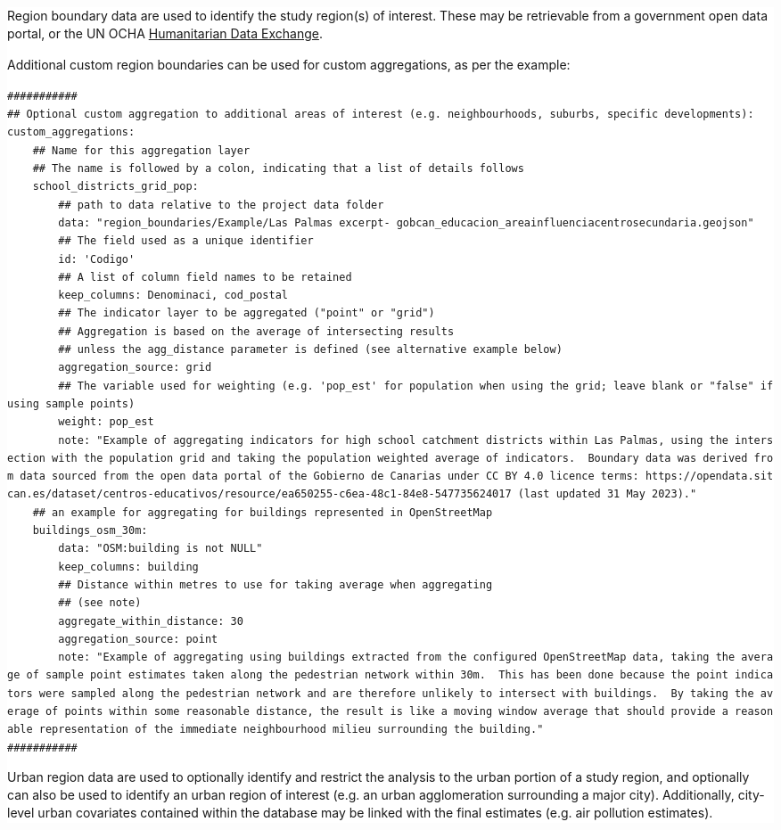 Region boundary data are used to identify the study region(s) of interest.  These may be retrievable from a government open data portal, or the UN OCHA [Humanitarian Data Exchange](https://data.humdata.org/). 

Additional custom region boundaries can be used for custom aggregations, as per the example:

```
###########
## Optional custom aggregation to additional areas of interest (e.g. neighbourhoods, suburbs, specific developments):
custom_aggregations:
    ## Name for this aggregation layer
    ## The name is followed by a colon, indicating that a list of details follows
    school_districts_grid_pop:
        ## path to data relative to the project data folder
        data: "region_boundaries/Example/Las Palmas excerpt- gobcan_educacion_areainfluenciacentrosecundaria.geojson"
        ## The field used as a unique identifier
        id: 'Codigo'
        ## A list of column field names to be retained
        keep_columns: Denominaci, cod_postal
        ## The indicator layer to be aggregated ("point" or "grid")
        ## Aggregation is based on the average of intersecting results
        ## unless the agg_distance parameter is defined (see alternative example below)
        aggregation_source: grid
        ## The variable used for weighting (e.g. 'pop_est' for population when using the grid; leave blank or "false" if using sample points)
        weight: pop_est
        note: "Example of aggregating indicators for high school catchment districts within Las Palmas, using the intersection with the population grid and taking the population weighted average of indicators.  Boundary data was derived from data sourced from the open data portal of the Gobierno de Canarias under CC BY 4.0 licence terms: https://opendata.sitcan.es/dataset/centros-educativos/resource/ea650255-c6ea-48c1-84e8-547735624017 (last updated 31 May 2023)."
    ## an example for aggregating for buildings represented in OpenStreetMap
    buildings_osm_30m:
        data: "OSM:building is not NULL"
        keep_columns: building
        ## Distance within metres to use for taking average when aggregating
        ## (see note)
        aggregate_within_distance: 30
        aggregation_source: point
        note: "Example of aggregating using buildings extracted from the configured OpenStreetMap data, taking the average of sample point estimates taken along the pedestrian network within 30m.  This has been done because the point indicators were sampled along the pedestrian network and are therefore unlikely to intersect with buildings.  By taking the average of points within some reasonable distance, the result is like a moving window average that should provide a reasonable representation of the immediate neighbourhood milieu surrounding the building."
###########
```

Urban region data are used to optionally identify and restrict the analysis to the urban portion of a study region, and optionally can also be used to identify an urban region of interest (e.g. an urban agglomeration surrounding a major city).  Additionally, city-level urban covariates contained within the database may be linked with the final estimates (e.g. air pollution estimates).
